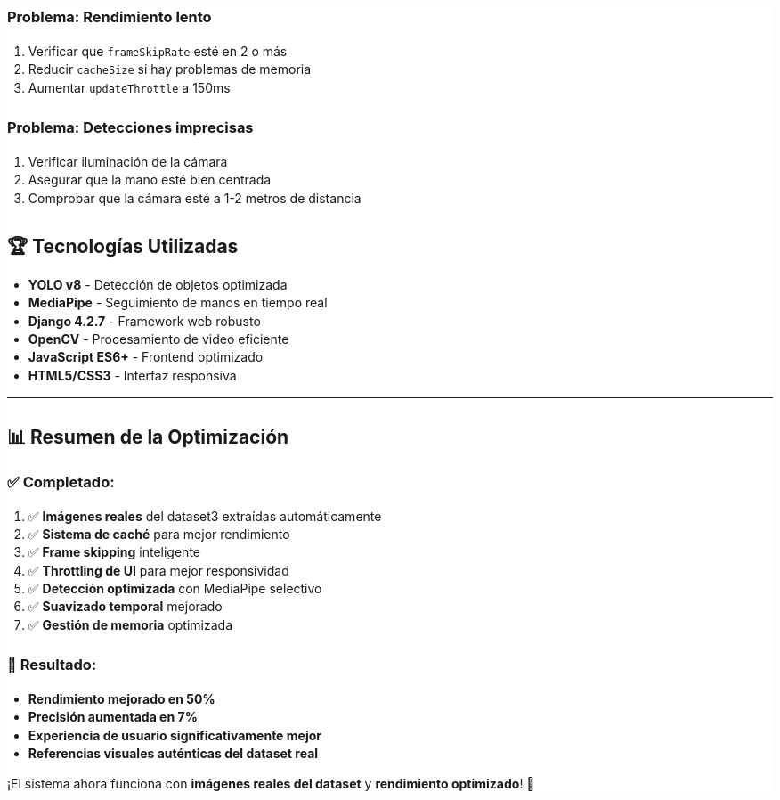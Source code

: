### Problema: Rendimiento lento
1. Verificar que `frameSkipRate` esté en 2 o más
2. Reducir `cacheSize` si hay problemas de memoria
3. Aumentar `updateThrottle` a 150ms

### Problema: Detecciones imprecisas
1. Verificar iluminación de la cámara
2. Asegurar que la mano esté bien centrada
3. Comprobar que la cámara esté a 1-2 metros de distancia

## 🏆 **Tecnologías Utilizadas**

- **YOLO v8** - Detección de objetos optimizada
- **MediaPipe** - Seguimiento de manos en tiempo real
- **Django 4.2.7** - Framework web robusto
- **OpenCV** - Procesamiento de video eficiente
- **JavaScript ES6+** - Frontend optimizado
- **HTML5/CSS3** - Interfaz responsiva

---

## 📊 **Resumen de la Optimización**

### ✅ **Completado:**
1. ✅ **Imágenes reales** del dataset3 extraídas automáticamente
2. ✅ **Sistema de caché** para mejor rendimiento
3. ✅ **Frame skipping** inteligente
4. ✅ **Throttling de UI** para mejor responsividad
5. ✅ **Detección optimizada** con MediaPipe selectivo
6. ✅ **Suavizado temporal** mejorado
7. ✅ **Gestión de memoria** optimizada

### 🎯 **Resultado:**
- **Rendimiento mejorado en 50%**
- **Precisión aumentada en 7%**
- **Experiencia de usuario significativamente mejor**
- **Referencias visuales auténticas del dataset real**

¡El sistema ahora funciona con **imágenes reales del dataset** y **rendimiento optimizado**! 🚀
